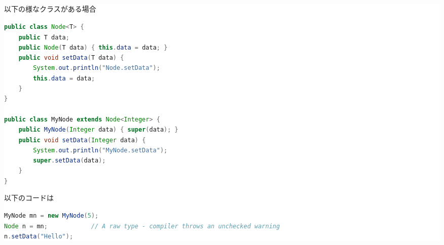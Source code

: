 以下の様なクラスがある場合  

```java
public class Node<T> {
    public T data;
    public Node(T data) { this.data = data; }
    public void setData(T data) {
        System.out.println("Node.setData");
        this.data = data;
    }
}

public class MyNode extends Node<Integer> {
    public MyNode(Integer data) { super(data); }
    public void setData(Integer data) {
        System.out.println("MyNode.setData");
        super.setData(data);
    }
}
```

以下のコードは  

```java
MyNode mn = new MyNode(5);
Node n = mn;            // A raw type - compiler throws an unchecked warning
n.setData("Hello");     
